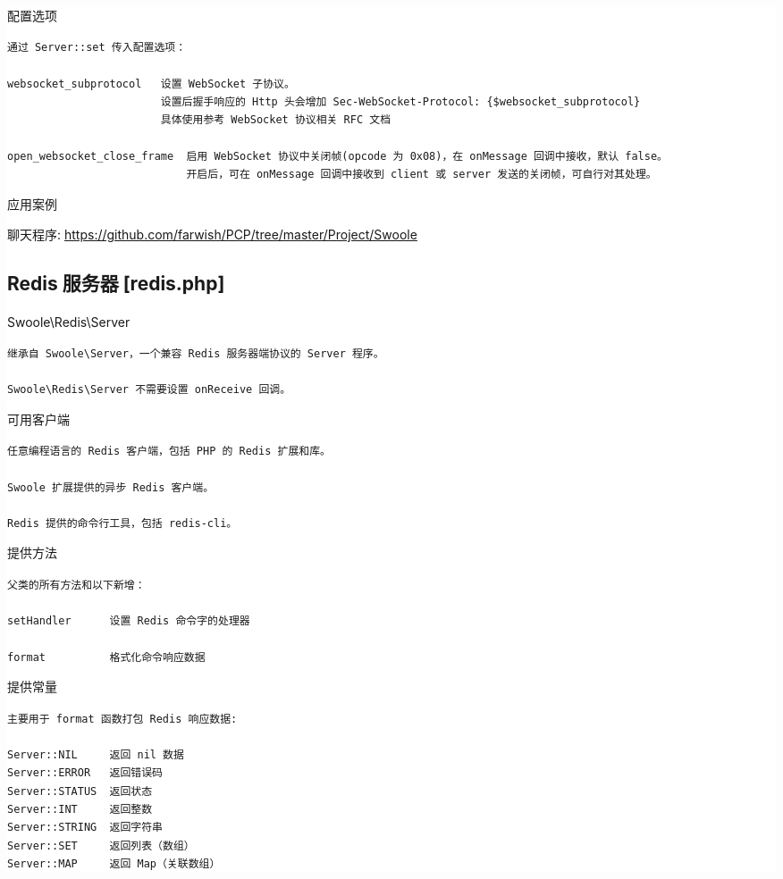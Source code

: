 配置选项

```
通过 Server::set 传入配置选项：

websocket_subprotocol   设置 WebSocket 子协议。
                        设置后握手响应的 Http 头会增加 Sec-WebSocket-Protocol: {$websocket_subprotocol}
                        具体使用参考 WebSocket 协议相关 RFC 文档

open_websocket_close_frame  启用 WebSocket 协议中关闭帧(opcode 为 0x08)，在 onMessage 回调中接收，默认 false。
                            开启后，可在 onMessage 回调中接收到 client 或 server 发送的关闭帧，可自行对其处理。
```

应用案例

聊天程序: https://github.com/farwish/PCP/tree/master/Project/Swoole


## Redis 服务器 [redis.php]

Swoole\Redis\Server

```
继承自 Swoole\Server，一个兼容 Redis 服务器端协议的 Server 程序。

Swoole\Redis\Server 不需要设置 onReceive 回调。
```

可用客户端

```
任意编程语言的 Redis 客户端，包括 PHP 的 Redis 扩展和库。

Swoole 扩展提供的异步 Redis 客户端。

Redis 提供的命令行工具，包括 redis-cli。
```

提供方法

```
父类的所有方法和以下新增：

setHandler      设置 Redis 命令字的处理器

format          格式化命令响应数据
```

提供常量

```
主要用于 format 函数打包 Redis 响应数据:

Server::NIL     返回 nil 数据
Server::ERROR   返回错误码
Server::STATUS  返回状态
Server::INT     返回整数
Server::STRING  返回字符串
Server::SET     返回列表（数组）
Server::MAP     返回 Map（关联数组）
```
